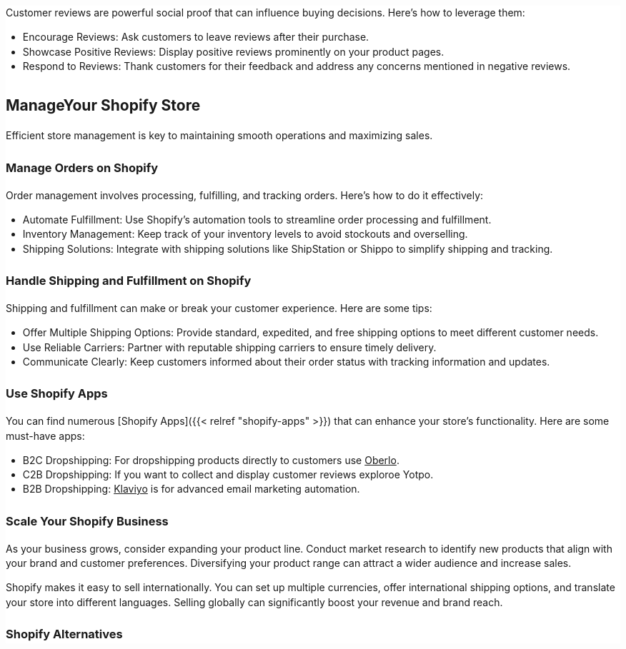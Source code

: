 Customer reviews are powerful social proof that can influence buying decisions. Here’s how to leverage them:

* Encourage Reviews: Ask customers to leave reviews after their purchase.
* Showcase Positive Reviews: Display positive reviews prominently on your product pages.
* Respond to Reviews: Thank customers for their feedback and address any concerns mentioned in negative reviews.

## ManageYour Shopify Store

Efficient store management is key to maintaining smooth operations and maximizing sales.

### Manage Orders on Shopify

Order management involves processing, fulfilling, and tracking orders. Here’s how to do it effectively:

* Automate Fulfillment: Use Shopify’s automation tools to streamline order processing and fulfillment.
* Inventory Management: Keep track of your inventory levels to avoid stockouts and overselling.
* Shipping Solutions: Integrate with shipping solutions like ShipStation or Shippo to simplify shipping and tracking.

### Handle Shipping and Fulfillment on Shopify

Shipping and fulfillment can make or break your customer experience. Here are some tips:

* Offer Multiple Shipping Options: Provide standard, expedited, and free shipping options to meet different customer needs.
* Use Reliable Carriers: Partner with reputable shipping carriers to ensure timely delivery.
* Communicate Clearly: Keep customers informed about their order status with tracking information and updates.

### Use Shopify Apps

You can find numerous [Shopify Apps]({{< relref "shopify-apps" >}}) that can enhance your store’s functionality. Here are some must-have apps:

* B2C Dropshipping: For dropshipping products directly to customers use [Oberlo](https://www.oberlo.com/).
* C2B Dropshipping: If you want to collect and display customer reviews exploroe Yotpo.
* B2B Dropshipping: [Klaviyo](https://www.klaviyo.com/) is for advanced email marketing automation.

### Scale Your Shopify Business

As your business grows, consider expanding your product line. Conduct market research to identify new products that align with your brand and customer preferences. Diversifying your product range can attract a wider audience and increase sales.

Shopify makes it easy to sell internationally. You can set up multiple currencies, offer international shipping options, and translate your store into different languages. Selling globally can significantly boost your revenue and brand reach.

### Shopify Alternatives
